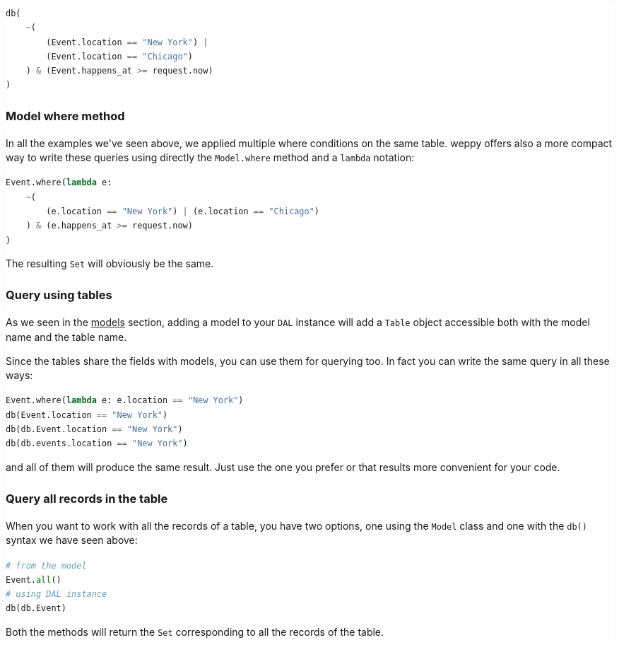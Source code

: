 ```python
db(
    ~(
        (Event.location == "New York") |
        (Event.location == "Chicago")
    ) & (Event.happens_at >= request.now)
)
```

### Model where method

In all the examples we've seen above, we applied multiple where conditions on the same table. weppy offers also a more compact way to write these queries using directly the `Model.where` method and a `lambda` notation:

```python
Event.where(lambda e: 
    ~(
        (e.location == "New York") | (e.location == "Chicago")
    ) & (e.happens_at >= request.now)
)
```

The resulting `Set` will obviously be the same.

### Query using tables

As we seen in the [models](./models) section, adding a model to your `DAL` instance will add a `Table` object accessible both with the model name and the table name.

Since the tables share the fields with models, you can use them for querying too. In fact you can write the same query in all these ways:

```python
Event.where(lambda e: e.location == "New York")
db(Event.location == "New York")
db(db.Event.location == "New York")
db(db.events.location == "New York")
```

and all of them will produce the same result. Just use the one you prefer or that results more convenient for your code.

### Query all records in the table

When you want to work with all the records of a table, you have two options, one using the `Model` class and one with the `db()` syntax we have seen above:

```python
# from the model
Event.all()
# using DAL instance
db(db.Event)
```

Both the methods will return the `Set` corresponding to all the records of the table.
